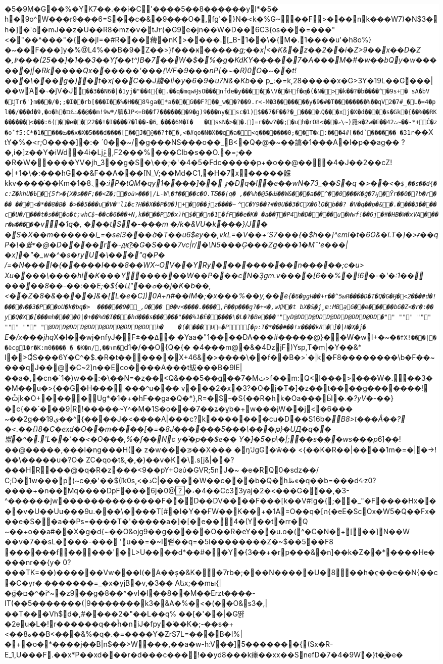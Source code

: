 �5�9M�G��%�YK7��.��i�C'����5��8������yl*�5�
h �9o^W���r9���6=S��c�&�9���O�,fg'�}N�<k�%G~��F>��� nk���W7)�N$3�h�]�ߵo�mJ��z�U��R8�mz�v�tJ٢(�G9e�jn��W�D��6C3{os���=���"<�"��^���"�{��jI=�#R���薭�nK>����.[_B-1��\�{M�.1����u'�h8o%}�~��F��� ]y�%@L4%��B�9�Z��>}f���ӿ� ��_��g;��x|<�K&�z��2��i�Z>9��x��D�Z �,߈���(3��1�[��25��Yf��t^)B�7��W�$�%�g�KdKY�����7�A���M�#�w��bQy�w����� �j|�Rk����Qx�׌�����'���{ WF�9���nP{�~�R)0O�~��t!���\���g�)�t�x[��C��J䜛�ٞii�y�6�9�u7N&�Kb��_	p_:�=k,28����� x�G>3Y�19L��G���|��wΆ�˴�jV�J`��3��N6�|�1yj�"��4{�.��q�mqwӇsO���nfde�y�����\V��Hf�ƣ�(�N�᝽>�k��?�b����^�9s+�	sA�bV�ĳTr�'}m���/�;;�I� �rb[�� �I��%�H��8ߟga�*a���G��F?��_w��?��9.r<-M�3�������y�9�#�T��������%��qV2�7#_�L�=4�pl��/���d�9,�o�h�ǅݖ��@��m!9w܍/䮺�JֽP<=B��f7��� ����9�g)9���ny�sc�1)$��7�F��?�_����܈Q���xj�X�d����s�Gk�{��%��RK������<���:6(��e��22��!�I����7�l��-�6؂� ���6M�I�	�QssN�>��.]=r��w?��;�uh�rO8<���ޠ\~)㒾я�2w�E��ث42~��-*+Ć�z�oؕf5:C*�1����ట��x�X�5���d����[��J�@��?f��,<�#qo�N�X��q�a�<q�������0;��T�؊:���4#[��d՝���ׄ��� �31r`��X tY�%�<r;O����]�:�
´0��~/�g���NS���o��_B<�Q�@�~��讑�1���A�l�p��ag��
?�,i�]z��Y�iWd�4i�Ljݞ,F2���%���Clb�s��O.�=;�� �R�W�����YV�jh_3��g�S�\��;�'�4�5�Fdc�����p+�o��@���4�J��2��cZ!�|+1�\�:���hG��&F��A���[N_V;��Md�C1,�H�7x�����䭋kkv����ׁ��Km�1�8܆�*:iP�tQM�qyٷ
� �[����1�Dq�l�e��wN�73_��S�q	�>��<�`$̧��s��d{�c:Z�khU�Ъ�{5f>�{X� s��F;��<Z�;�oū>���|/L-W\�f����c�O.TƼ��[q� ,��%h�@5�ǆ��W&���a��^��0���K�ǵ�7ӈ� Ϋr��0�?b�r���	��� <�*��8�B�
�>��5���u�V�"l1�c?H��X��P�0�)+�0��jz����~ᄾC�Y9��?#�0U��3�CX�6lQ�b��?
�V�q��p�& �.����3����c�U�/���t�s���o�t;whC$~��c�6���+N,k����PD�x)h$��n�1�fF��e�K�
�a��Ț�P4һ�D����u�Wwf!��6j�#�HB�W�xVA���r�w����`�v�1q�,
��_�tS�_-���m
�/k�&VU�k���}/J�
�S�X��m���� ��i_=�sel3���ծ�T��u6$ey��,vkL=�V��+'S7���{�$h��]^ͼmI�t�6O&�ï.T�]�>ɍ��qP�\�쏧˅�@�D����r�-ԫ?҈�G�S���7vc|r/�\N5���Ģ���Zg���1�M˶'e���|�x]�"�_w�^�s�ryU�\���"q�P� /=�N���l�(�����I���8� �WX~OV��YRy���������n�����;c�u>	Xu����\����hi�K���Y������W��P���cN�Ҙgm.v��� �[6��%�!6�-�'�:1��𧴲�����8��-��:��E;�${�Ц"��ߋ��j�K�b��,<��Z�8�&����]&�[L�e�C])0A+n #��lM�;�x���%��y,��e`{�6�ggH�� +r��^5ыR����D�T�Q�G�Ӈ�<2���#d�!����ͱ��3�P��oU�k�bq�>	������9�_,O���
0�v<����.����,P��p���g?�+<�,wҲМ�t
bX�&֥�j̬m:MBܹaG��e�����bG�Z<�r�:��y �Q�X�[���mh����Q|�+��%0�I���hd���s������"���ؘ%1�Ė�����\�L�?�Be���""yD@DDD@DDD@DDD@DDD@DD�"" """ """ """ """ "@DDD@DDD@DDD@DDD@DDD@DDh�	�(����U=�P[�p:T�*�� �#��!x����k8�]�|H�Ҳ�j�`E�/x���jhq*X�l��wj�nfyJ�F±��ߡ�
�Yaa�" 1����DA���#�����@}�\�W�wI+�~�`�fX!���|��ècg1�r�K:m0����
�
�K�n/,� �١m�`d1�/��O{Q�{�
�4���m@�&�4ǲjF)Ysp,T�m|�Y��&*
l�>QͩS���6Y�C^�$.�R�t������X+46& �>����\��f��B�>`�|k�F8��������\b�F��~���qJ��@�C~2]n��Eco���� A���t紱���B�9lE|��a�,�cn�`1�)w��:�\��N=�ȥ��<Q&���5��g��7�Mث>f��m:Q<I���>�� �W�.��3��M��u�>{��G�H���
���^u��� v���2�x�3?�O�j� T�]�z��t����g�������!�ѽjk�O+����Ug*�1�+�hF��ga�Q�*},R=�$-�S{��R�hk�Oa���Ӹ�.*�?yV�-�*�}�c{��`��ٜ�9|R!�����~Y˄�M�1S�o���7��ʑ�y͈b�+w���jW��j<�6���
~��2g��ي19��^{����J�<����A|�� �c?k�������cu�D��S16b�*B8>t���Â��?�<.��{)8�C�exd�O��m��_��[�=�8J������5���\���թ}�UД_�q��뱳�^�.'L��'��<�O���,%�f��Nc
y�ͮ�p��$e��
Y�]�5�p\�|;��s�ٜ��ws���p*6]��!��@�����,���l�ng���H(�
z�w���ᖝ��X���
� ŋ'JgG�ŵ�� <{��K� R��|��� �1m�=�|�->!��\�����u�?O�
ZC�qo�t&,�,�)��v�׃K�\.s[j&|��?���HR���@�q�R�z���<9��pY+Oƨύ�GVR;5nJ�~ �e�RQ0�sǳ��/	C;D�1w���p(~c�ֶ�'��$(ܽIk0s,<�ذС|�����W��c���b�Q�hڟ«�q��b=���dᔰz0?����+�n�� Mq����DpF���6j�0@�˖�4��Cc33yaj�2�<���G���,�3-^������jw��������������F��D��DV����F���[k��V#!g�{;��_"�F����Hx����v�U��Uu���9u.���\��� �T[#�I�Y��ҒW��K��+�1A=O��q�[ה{�eE�ScOx�W5�Q��Fx���e�S��a��Ps=����T�'�����a�]�[�e��4�(Y��t�rr�Q	~��+o��a#��X�g�d{~��O&ojg9��g�����O��R�eY���u.o�(^ �C�N�+[��]N��W
��v�7��sL����-���
'u��=�~I쐩��q\=�5i��������Z�~$��5��F8	������f�����'�L>U����d*��#��Y�{3��+�rp���&�n]��k�Z��*����He����nr��{y� 0?���TK=�� )������Vw���l(�A� �ș�&K��7rb�;���N��� ��U�8��h� ҁ��e��N{��c�C�yr�
�������=_�x�yjΒ�v,�3��	Aեx;��mы{|�g֮�ם�^�iˣ~�z9��g�8��^�vI�l��8��M��Erzt����-IТ(��5�������(|9�������񩂴k3�&A�%�<�(��O&s3�,|��T���Vh$d�,#����2�"��L��q% ��[�'��|�G땱�2eu�L�!r������q��ȟ�niJ�fpy�֒��K�;-��s�+<��8ە��B<���&%�q�.�=����Y�ZrS7L=���B�I%|�+�o�*����j��B|n$��>W���,��a�w-h:V��]5�������{(Sx�R-E_1,U���F.��x*P��xd���r�d���c���!��yd8���k㾩��xx��SnefD�7�4�9W�}t�̭ؒ�e�